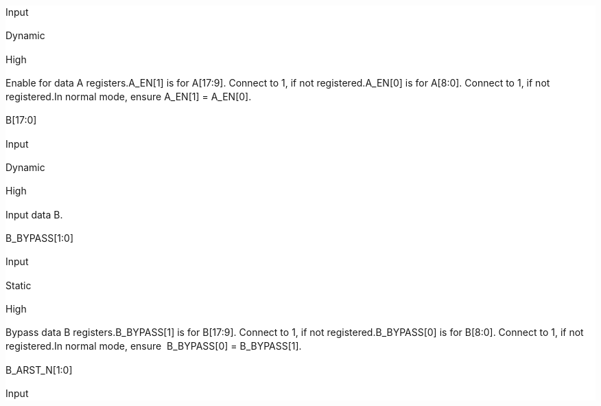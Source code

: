 Input

</td><td id="ID-000008DF">

Dynamic

</td><td id="ID-000008E1">

High

</td><td id="ID-000008E3">

Enable for data A registers.A\_EN\[1\] is for A\[17:9\]. Connect to 1, if not registered.A\_EN\[0\] is for A\[8:0\]. Connect to 1, if not registered.In normal mode, ensure A\_EN\[1\] = A\_EN\[0\].

</td></tr><tr id="ID-000008ED"><td id="ID-000008EE">

B\[17:0\]

</td><td id="ID-000008F1">

Input

</td><td id="ID-000008F3">

Dynamic

</td><td id="ID-000008F5">

High

</td><td id="ID-000008F7">

Input data B.

</td></tr><tr id="ID-000008F9"><td id="ID-000008FA">

B\_BYPASS\[1:0\]

</td><td id="ID-000008FC">

Input

</td><td id="ID-000008FE">

Static

</td><td id="ID-00000900">

High

</td><td id="ID-00000902">

Bypass data B registers.B\_BYPASS\[1\] is for B\[17:9\]. Connect to 1, if not registered.B\_BYPASS\[0\] is for B\[8:0\]. Connect to 1, if not registered.In normal mode, ensure  B\_BYPASS\[0\] = B\_BYPASS\[1\].

</td></tr><tr id="ID-00000909"><td id="ID-0000090A">

B\_ARST\_N\[1:0\]

</td><td id="ID-0000090C">

Input
